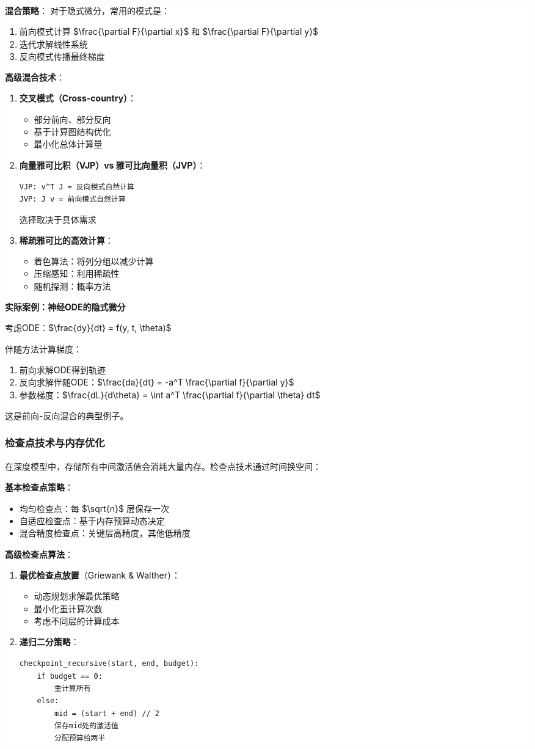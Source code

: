 **混合策略**：
对于隐式微分，常用的模式是：
1. 前向模式计算 $\frac{\partial F}{\partial x}$ 和 $\frac{\partial F}{\partial y}$
2. 迭代求解线性系统
3. 反向模式传播最终梯度

**高级混合技术**：

1. **交叉模式（Cross-country）**：
   - 部分前向、部分反向
   - 基于计算图结构优化
   - 最小化总体计算量

2. **向量雅可比积（VJP）vs 雅可比向量积（JVP）**：
   ```
   VJP: v^T J = 反向模式自然计算
   JVP: J v = 前向模式自然计算
   ```
   选择取决于具体需求

3. **稀疏雅可比的高效计算**：
   - 着色算法：将列分组以减少计算
   - 压缩感知：利用稀疏性
   - 随机探测：概率方法

**实际案例：神经ODE的隐式微分**

考虑ODE：$\frac{dy}{dt} = f(y, t, \theta)$

伴随方法计算梯度：
1. 前向求解ODE得到轨迹
2. 反向求解伴随ODE：$\frac{da}{dt} = -a^T \frac{\partial f}{\partial y}$
3. 参数梯度：$\frac{dL}{d\theta} = \int a^T \frac{\partial f}{\partial \theta} dt$

这是前向-反向混合的典型例子。

### 检查点技术与内存优化

在深度模型中，存储所有中间激活值会消耗大量内存。检查点技术通过时间换空间：

**基本检查点策略**：
- 均匀检查点：每 $\sqrt{n}$ 层保存一次
- 自适应检查点：基于内存预算动态决定
- 混合精度检查点：关键层高精度，其他低精度

**高级检查点算法**：

1. **最优检查点放置**（Griewank & Walther）：
   - 动态规划求解最优策略
   - 最小化重计算次数
   - 考虑不同层的计算成本

2. **递归二分策略**：
   ```
   checkpoint_recursive(start, end, budget):
       if budget == 0:
           重计算所有
       else:
           mid = (start + end) // 2
           保存mid处的激活值
           分配预算给两半
   ```
